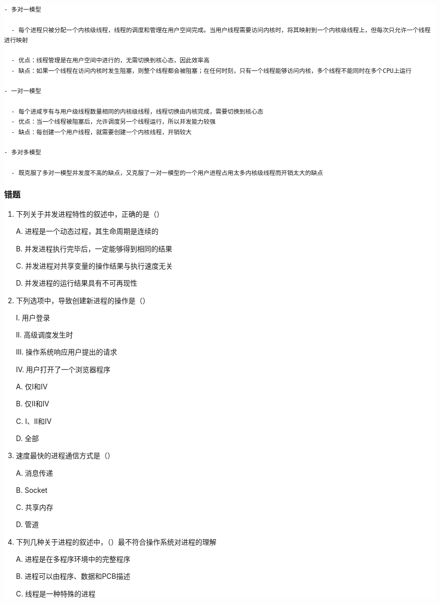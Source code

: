     - 多对一模型

      - 每个进程只被分配一个内核级线程，线程的调度和管理在用户空间完成。当用户线程需要访问内核时，将其映射到一个内核级线程上，但每次只允许一个线程进行映射

      - 优点：线程管理是在用户空间中进行的，无需切换到核心态，因此效率高
      - 缺点：如果一个线程在访问内核时发生阻塞，则整个线程都会被阻塞；在任何时刻，只有一个线程能够访问内核，多个线程不能同时在多个CPU上运行

    - 一对一模型

      - 每个进咸亨有与用户级线程数量相同的内核级线程，线程切换由内核完成，需要切换到核心态
      - 优点：当一个线程被阻塞后，允许调度另一个线程运行，所以并发能力较强
      - 缺点：每创建一个用户线程，就需要创建一个内核线程，开销较大

    - 多对多模型

      - 既克服了多对一模型并发度不高的缺点，又克服了一对一模型的一个用户进程占用太多内核级线程而开销太大的缺点

### 错题

1. 下列关于并发进程特性的叙述中，正确的是（）

   A. 进程是一个动态过程，其生命周期是连续的

   B. 并发进程执行完毕后，一定能够得到相同的结果

   C. 并发进程对共享变量的操作结果与执行速度无关

   D. 并发进程的运行结果具有不可再现性

2. 下列选项中，导致创建新进程的操作是（）

   I. 用户登录

   II. 高级调度发生时

   III. 操作系统响应用户提出的请求

   IV. 用户打开了一个浏览器程序

   A. 仅I和IV

   B. 仅II和IV

   C. I、II和IV

   D. 全部

3. 速度最快的进程通信方式是（）

   A. 消息传递

   B. Socket

   C. 共享内存

   D. 管道

4. 下列几种关于进程的叙述中，（）最不符合操作系统对进程的理解

   A. 进程是在多程序环境中的完整程序

   B. 进程可以由程序、数据和PCB描述

   C. 线程是一种特殊的进程
